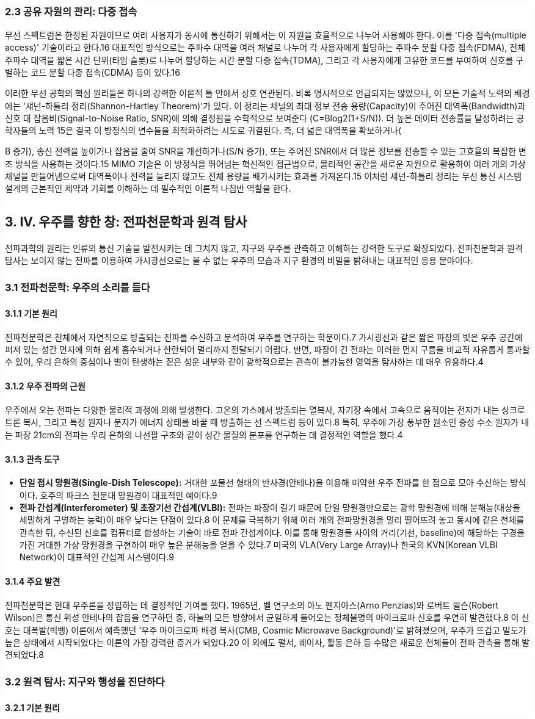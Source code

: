 ### 2.3  공유 자원의 관리: 다중 접속

무선 스펙트럼은 한정된 자원이므로 여러 사용자가 동시에 통신하기 위해서는 이 자원을 효율적으로 나누어 사용해야 한다. 이를 '다중 접속(multiple access)' 기술이라고 한다.16 대표적인 방식으로는 주파수 대역을 여러 채널로 나누어 각 사용자에게 할당하는 주파수 분할 다중 접속(FDMA), 전체 주파수 대역을 짧은 시간 단위(타임 슬롯)로 나누어 할당하는 시간 분할 다중 접속(TDMA), 그리고 각 사용자에게 고유한 코드를 부여하여 신호를 구별하는 코드 분할 다중 접속(CDMA) 등이 있다.16

이러한 무선 공학의 핵심 원리들은 하나의 강력한 이론적 틀 안에서 상호 연관된다. 비록 명시적으로 언급되지는 않았으나, 이 모든 기술적 노력의 배경에는 '섀넌-하틀리 정리(Shannon-Hartley Theorem)'가 있다. 이 정리는 채널의 최대 정보 전송 용량(Capacity)이 주어진 대역폭(Bandwidth)과 신호 대 잡음비(Signal-to-Noise Ratio, SNR)에 의해 결정됨을 수학적으로 보여준다 (C=Blog2(1+S/N)). 더 높은 데이터 전송률을 달성하려는 공학자들의 노력 15은 결국 이 방정식의 변수들을 최적화하려는 시도로 귀결된다. 즉, 더 넓은 대역폭을 확보하거나(

B 증가), 송신 전력을 높이거나 잡음을 줄여 SNR을 개선하거나(S/N 증가), 또는 주어진 SNR에서 더 많은 정보를 전송할 수 있는 고효율의 복잡한 변조 방식을 사용하는 것이다.15 MIMO 기술은 이 방정식을 뛰어넘는 혁신적인 접근법으로, 물리적인 공간을 새로운 자원으로 활용하여 여러 개의 가상 채널을 만들어냄으로써 대역폭이나 전력을 늘리지 않고도 전체 용량을 배가시키는 효과를 가져온다.15 이처럼 섀넌-하틀리 정리는 무선 통신 시스템 설계의 근본적인 제약과 기회를 이해하는 데 필수적인 이론적 나침반 역할을 한다.

## 3. IV. 우주를 향한 창: 전파천문학과 원격 탐사

전파과학의 원리는 인류의 통신 기술을 발전시키는 데 그치지 않고, 지구와 우주를 관측하고 이해하는 강력한 도구로 확장되었다. 전파천문학과 원격 탐사는 보이지 않는 전파를 이용하여 가시광선으로는 볼 수 없는 우주의 모습과 지구 환경의 비밀을 밝혀내는 대표적인 응용 분야이다.

### 3.1  전파천문학: 우주의 소리를 듣다

#### 3.1.1 기본 원리

전파천문학은 천체에서 자연적으로 방출되는 전파를 수신하고 분석하여 우주를 연구하는 학문이다.7 가시광선과 같은 짧은 파장의 빛은 우주 공간에 퍼져 있는 성간 먼지에 의해 쉽게 흡수되거나 산란되어 멀리까지 전달되기 어렵다. 반면, 파장이 긴 전파는 이러한 먼지 구름을 비교적 자유롭게 통과할 수 있어, 우리 은하의 중심이나 별이 탄생하는 짙은 성운 내부와 같이 광학적으로는 관측이 불가능한 영역을 탐사하는 데 매우 유용하다.4

#### 3.1.2 우주 전파의 근원

우주에서 오는 전파는 다양한 물리적 과정에 의해 발생한다. 고온의 가스에서 방출되는 열복사, 자기장 속에서 고속으로 움직이는 전자가 내는 싱크로트론 복사, 그리고 특정 원자나 분자가 에너지 상태를 바꿀 때 방출하는 선 스펙트럼 등이 있다.8 특히, 우주에 가장 풍부한 원소인 중성 수소 원자가 내는 파장 21cm의 전파는 우리 은하의 나선팔 구조와 같이 성간 물질의 분포를 연구하는 데 결정적인 역할을 했다.4

#### 3.1.3 관측 도구

- **단일 접시 망원경(Single-Dish Telescope):** 거대한 포물선 형태의 반사경(안테나)을 이용해 미약한 우주 전파를 한 점으로 모아 수신하는 방식이다. 호주의 파크스 천문대 망원경이 대표적인 예이다.9
- **전파 간섭계(Interferometer) 및 초장기선 간섭계(VLBI):** 전파는 파장이 길기 때문에 단일 망원경만으로는 광학 망원경에 비해 분해능(대상을 세밀하게 구별하는 능력)이 매우 낮다는 단점이 있다.8 이 문제를 극복하기 위해 여러 개의 전파망원경을 멀리 떨어뜨려 놓고 동시에 같은 천체를 관측한 뒤, 수신된 신호를 컴퓨터로 합성하는 기술이 바로 전파 간섭계이다. 이를 통해 망원경들 사이의 거리(기선, baseline)에 해당하는 구경을 가진 거대한 가상 망원경을 구현하여 매우 높은 분해능을 얻을 수 있다.7 미국의 VLA(Very Large Array)나 한국의 KVN(Korean VLBI Network)이 대표적인 간섭계 시스템이다.9

#### 3.1.4 주요 발견

전파천문학은 현대 우주론을 정립하는 데 결정적인 기여를 했다. 1965년, 벨 연구소의 아노 펜지아스(Arno Penzias)와 로버트 윌슨(Robert Wilson)은 통신 위성 안테나의 잡음을 연구하던 중, 하늘의 모든 방향에서 균일하게 들어오는 정체불명의 마이크로파 신호를 우연히 발견했다.8 이 신호는 대폭발(빅뱅) 이론에서 예측했던 '우주 마이크로파 배경 복사(CMB, Cosmic Microwave Background)'로 밝혀졌으며, 우주가 뜨겁고 밀도가 높은 상태에서 시작되었다는 이론의 가장 강력한 증거가 되었다.20 이 외에도 펄서, 퀘이사, 활동 은하 등 수많은 새로운 천체들이 전파 관측을 통해 발견되었다.8

### 3.2  원격 탐사: 지구와 행성을 진단하다

#### 3.2.1 기본 원리
